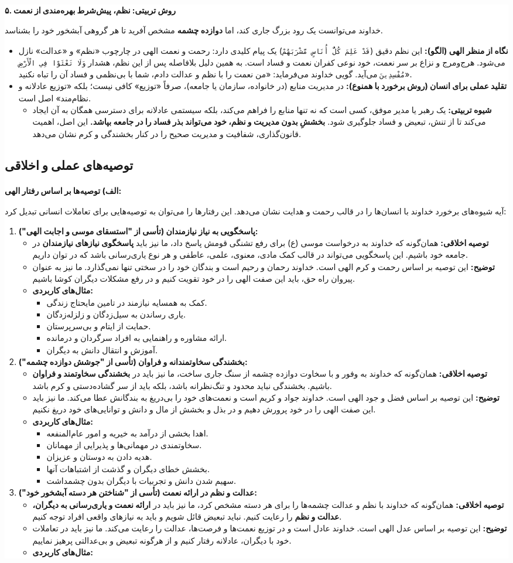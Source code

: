 **۵. روش تربیتی: نظم، پیش‌شرط بهره‌مندی از نعمت**

خداوند می‌توانست یک رود بزرگ جاری کند، اما **دوازده چشمه** مشخص آفرید تا هر گروهی آبشخور خود را بشناسد.

*   **نگاه از منظر الهی (الگو):** این نظم دقیق (`قَدْ عَلِمَ كُلُّ أُنَاسٍ مَّشْرَبَهُمْ`) یک پیام کلیدی دارد: رحمت و نعمت الهی در چارچوب «نظم» و «عدالت» نازل می‌شود. هرج‌ومرج و نزاع بر سر نعمت، خود نوعی کفران نعمت و فساد است. به همین دلیل بلافاصله پس از این نظم، هشدار `وَلَا تَعْثَوْا فِي الْأَرْضِ مُفْسِدِينَ` می‌آید. گویی خداوند می‌فرماید: «من نعمت را با نظم و عدالت دادم، شما با بی‌نظمی و فساد آن را تباه نکنید».
*   **تقلید عملی برای انسان (روش برخورد با همنوع):** در مدیریت منابع (در خانواده، سازمان یا جامعه)، صرفاً «توزیع» کافی نیست؛ بلکه «توزیع عادلانه و نظام‌مند» اصل است.
    *   **شیوه تربیتی:** یک رهبر یا مدیر موفق، کسی است که نه تنها منابع را فراهم می‌کند، بلکه سیستمی عادلانه برای دسترسی همگان به آن ایجاد می‌کند تا از تنش، تبعیض و فساد جلوگیری شود. **بخششِ بدون مدیریت و نظم، خود می‌تواند بذر فساد را در جامعه بپاشد.** این اصل، اهمیت قانون‌گذاری، شفافیت و مدیریت صحیح را در کنار بخشندگی و کرم نشان می‌دهد.
## توصیه‌های عملی و اخلاقی

**الف) توصیه‌ها بر اساس رفتار الهی:**

آیه شیوه‌های برخورد خداوند با انسان‌ها را در قالب رحمت و هدایت نشان می‌دهد.
این رفتارها را می‌توان به توصیه‌هایی برای تعاملات انسانی تبدیل کرد:

1.  **پاسخگویی به نیاز نیازمندان (تأسی از "استسقای موسی و اجابت
    الهی"):**
    -   **توصیه اخلاقی:** همان‌گونه که خداوند به درخواست موسی (ع) برای
        رفع تشنگی قومش پاسخ داد، ما نیز باید **پاسخگوی نیازهای
        نیازمندان** در جامعه خود باشیم. این پاسخگویی می‌تواند در قالب کمک
        مادی، معنوی، علمی، عاطفی و هر نوع یاری‌رسانی باشد که در توان
        داریم.
    -   **توضیح:** این توصیه بر اساس رحمت و کرم الهی است. خداوند رحمان و
        رحیم است و بندگان خود را در سختی تنها نمی‌گذارد. ما نیز به عنوان
        پیروان راه حق، باید این صفت الهی را در خود تقویت کنیم و در رفع
        مشکلات دیگران کوشا باشیم.
    -   **مثال‌های کاربردی:**
        -   کمک به همسایه نیازمند در تامین مایحتاج زندگی.
        -   یاری رساندن به سیل‌زدگان و زلزله‌زدگان.
        -   حمایت از ایتام و بی‌سرپرستان.
        -   ارائه مشاوره و راهنمایی به افراد سرگردان و درمانده.
        -   آموزش و انتقال دانش به دیگران.
2.  **بخشندگی سخاوتمندانه و فراوان (تأسی از "جوشش دوازده چشمه"):**
    -   **توصیه اخلاقی:** همان‌گونه که خداوند به وفور و با سخاوت دوازده
        چشمه از سنگ جاری ساخت، ما نیز باید در **بخشندگی سخاوتمند و
        فراوان** باشیم. بخشندگی نباید محدود و تنگ‌نظرانه باشد، بلکه باید
        از سر گشاده‌دستی و کرم باشد.
    -   **توضیح:** این توصیه بر اساس فضل و جود الهی است. خداوند جواد و
        کریم است و نعمت‌های خود را بی‌دریغ به بندگانش عطا می‌کند. ما نیز
        باید این صفت الهی را در خود پرورش دهیم و در بذل و بخشش از مال و
        دانش و توانایی‌های خود دریغ نکنیم.
    -   **مثال‌های کاربردی:**
        -   اهدا بخشی از درآمد به خیریه و امور عام‌المنفعه.
        -   سخاوتمندی در مهمانی‌ها و پذیرایی از مهمانان.
        -   هدیه دادن به دوستان و عزیزان.
        -   بخشش خطای دیگران و گذشت از اشتباهات آنها.
        -   سهیم شدن دانش و تجربیات با دیگران بدون چشمداشت.
3.  **عدالت و نظم در ارائه نعمت (تأسی از "شناختن هر دسته آبشخور خود"):**
    -   **توصیه اخلاقی:** همان‌گونه که خداوند با نظم و عدالت چشمه‌ها را
        برای هر دسته مشخص کرد، ما نیز باید در **ارائه نعمت و یاری‌رسانی
        به دیگران، عدالت و نظم** را رعایت کنیم. نباید تبعیض قائل شویم و
        باید به نیازهای واقعی افراد توجه کنیم.
    -   **توضیح:** این توصیه بر اساس عدل الهی است. خداوند عادل است و در
        توزیع نعمت‌ها و فرصت‌ها، عدالت را رعایت می‌کند. ما نیز باید در
        تعاملات خود با دیگران، عادلانه رفتار کنیم و از هرگونه تبعیض و
        بی‌عدالتی پرهیز نماییم.
    -   **مثال‌های کاربردی:**